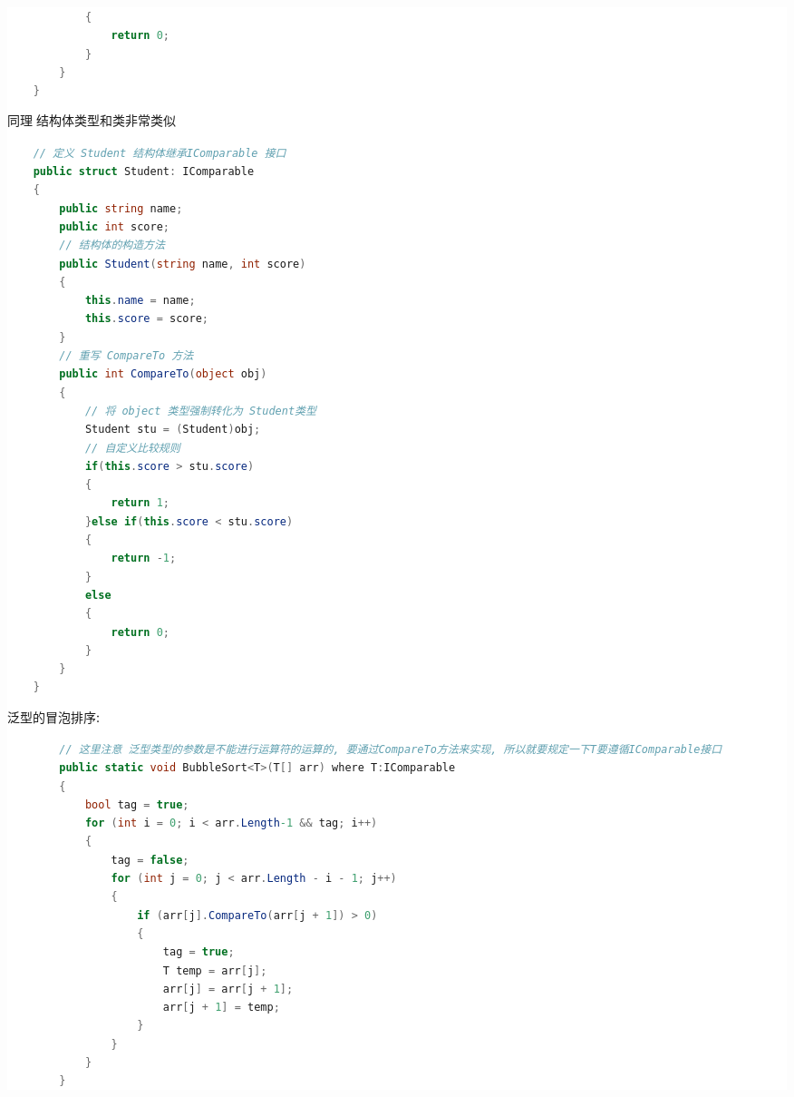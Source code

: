 ```csharp
            {
                return 0;
            }
        }
    }
```

同理 结构体类型和类非常类似

```csharp
    // 定义 Student 结构体继承IComparable 接口
    public struct Student: IComparable
    {
        public string name;
        public int score;
        // 结构体的构造方法
        public Student(string name, int score)
        {
            this.name = name;
            this.score = score;
        }
        // 重写 CompareTo 方法
        public int CompareTo(object obj)
        {
            // 将 object 类型强制转化为 Student类型
            Student stu = (Student)obj;
            // 自定义比较规则
            if(this.score > stu.score)
            {
                return 1;
            }else if(this.score < stu.score)
            {
                return -1;
            }
            else
            {
                return 0;
            }
        }
    }
```

泛型的冒泡排序:

```csharp
        // 这里注意 泛型类型的参数是不能进行运算符的运算的, 要通过CompareTo方法来实现, 所以就要规定一下T要遵循IComparable接口
        public static void BubbleSort<T>(T[] arr) where T:IComparable
        {
            bool tag = true;
            for (int i = 0; i < arr.Length-1 && tag; i++)
            {
                tag = false;
                for (int j = 0; j < arr.Length - i - 1; j++)
                {
                    if (arr[j].CompareTo(arr[j + 1]) > 0)
                    {
                        tag = true;
                        T temp = arr[j];
                        arr[j] = arr[j + 1];
                        arr[j + 1] = temp;
                    }
                }
            }
        }

```